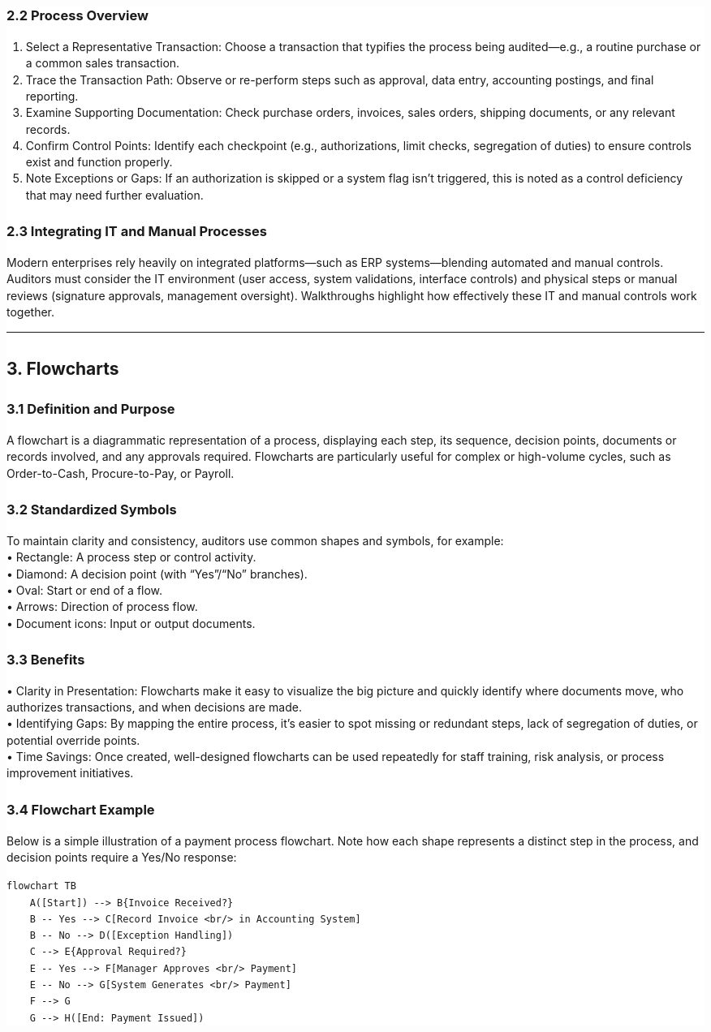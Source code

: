 ### 2.2 Process Overview
1. Select a Representative Transaction: Choose a transaction that typifies the process being audited—e.g., a routine purchase or a common sales transaction.  
2. Trace the Transaction Path: Observe or re-perform steps such as approval, data entry, accounting postings, and final reporting.  
3. Examine Supporting Documentation: Check purchase orders, invoices, sales orders, shipping documents, or any relevant records.  
4. Confirm Control Points: Identify each checkpoint (e.g., authorizations, limit checks, segregation of duties) to ensure controls exist and function properly.  
5. Note Exceptions or Gaps: If an authorization is skipped or a system flag isn’t triggered, this is noted as a control deficiency that may need further evaluation.

### 2.3 Integrating IT and Manual Processes
Modern enterprises rely heavily on integrated platforms—such as ERP systems—blending automated and manual controls. Auditors must consider the IT environment (user access, system validations, interface controls) and physical steps or manual reviews (signature approvals, management oversight). Walkthroughs highlight how effectively these IT and manual controls work together.

--------------------------------------------------------------------------------
## 3. Flowcharts

### 3.1 Definition and Purpose
A flowchart is a diagrammatic representation of a process, displaying each step, its sequence, decision points, documents or records involved, and any approvals required. Flowcharts are particularly useful for complex or high-volume cycles, such as Order-to-Cash, Procure-to-Pay, or Payroll.

### 3.2 Standardized Symbols  
To maintain clarity and consistency, auditors use common shapes and symbols, for example:  
• Rectangle: A process step or control activity.  
• Diamond: A decision point (with “Yes”/“No” branches).  
• Oval: Start or end of a flow.  
• Arrows: Direction of process flow.  
• Document icons: Input or output documents.

### 3.3 Benefits 
• Clarity in Presentation: Flowcharts make it easy to visualize the big picture and quickly identify where documents move, who authorizes transactions, and when decisions are made.  
• Identifying Gaps: By mapping the entire process, it’s easier to spot missing or redundant steps, lack of segregation of duties, or potential override points.  
• Time Savings: Once created, well-designed flowcharts can be used repeatedly for staff training, risk analysis, or process improvement initiatives.

### 3.4 Flowchart Example

Below is a simple illustration of a payment process flowchart. Note how each shape represents a distinct step in the process, and decision points require a Yes/No response:

```mermaid
flowchart TB
    A([Start]) --> B{Invoice Received?}
    B -- Yes --> C[Record Invoice <br/> in Accounting System]
    B -- No --> D([Exception Handling])
    C --> E{Approval Required?}
    E -- Yes --> F[Manager Approves <br/> Payment]
    E -- No --> G[System Generates <br/> Payment]
    F --> G
    G --> H([End: Payment Issued])
```
